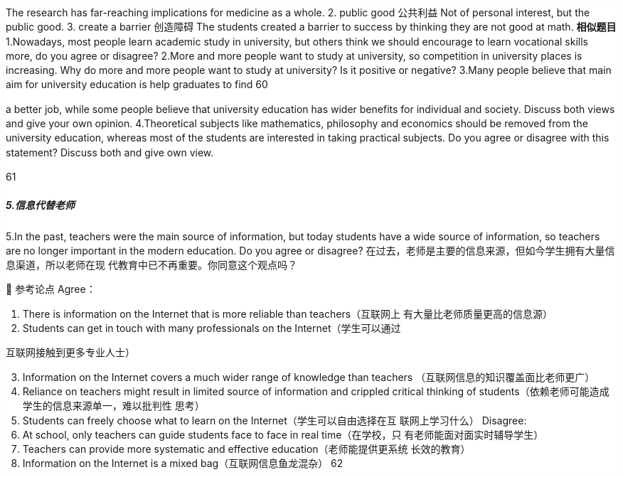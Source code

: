 The research has far-reaching implications for medicine as a whole.
 2. public good 公共利益
Not of personal interest, but the public good.
 3. create a barrier 创造障碍
The students created a barrier to success by thinking they are not good at math.
  **相似题目**
1.Nowadays, most people learn academic study in university, but others think we
 should encourage to learn vocational skills more, do you agree or disagree?
 2.More and more people want to study at university, so competition in university
 places is increasing. Why do more and more people want to study at university? Is it
 positive or negative?
 3.Many people believe that main aim for university education is help graduates to find
 60

a better job, while some people believe that university education has wider benefits
 for individual and society. Discuss both views and give your own opinion.
 4.Theoretical subjects like mathematics, philosophy and economics should be
 removed from the university education, whereas most of the students are interested in
 taking practical subjects. Do you agree or disagree with this statement? Discuss both
 and give own view.

  
  
61


##### 5.信息代替老师
5.In the past, teachers were the main source of information, but today students
 have a wide source of information, so teachers are no longer important in the
 modern education. Do you agree or disagree?
在过去，老师是主要的信息来源，但如今学生拥有大量信息渠道，所以老师在现
代教育中已不再重要。你同意这个观点吗？
  
 参考论点
Agree：
  
1. There is information on the Internet that is more reliable than teachers（互联网上
有大量比老师质量更高的信息源）
2. Students can get in touch with many professionals on the Internet（学生可以通过
  
互联网接触到更多专业人士）
  
  
3. Information on the Internet covers a much wider range of knowledge than teachers
（互联网信息的知识覆盖面比老师更广）
4. Reliance on teachers might result in limited source of information and crippled
 critical thinking of students（依赖老师可能造成学生的信息来源单一，难以批判性
思考）
5. Students can freely choose what to learn on the Internet（学生可以自由选择在互
联网上学习什么）
Disagree:
 1. At school, only teachers can guide students face to face in real time（在学校，只
有老师能面对面实时辅导学生）
2. Teachers can provide more systematic and effective education（老师能提供更系统
长效的教育）
3. Information on the Internet is a mixed bag（互联网信息鱼龙混杂）
62
